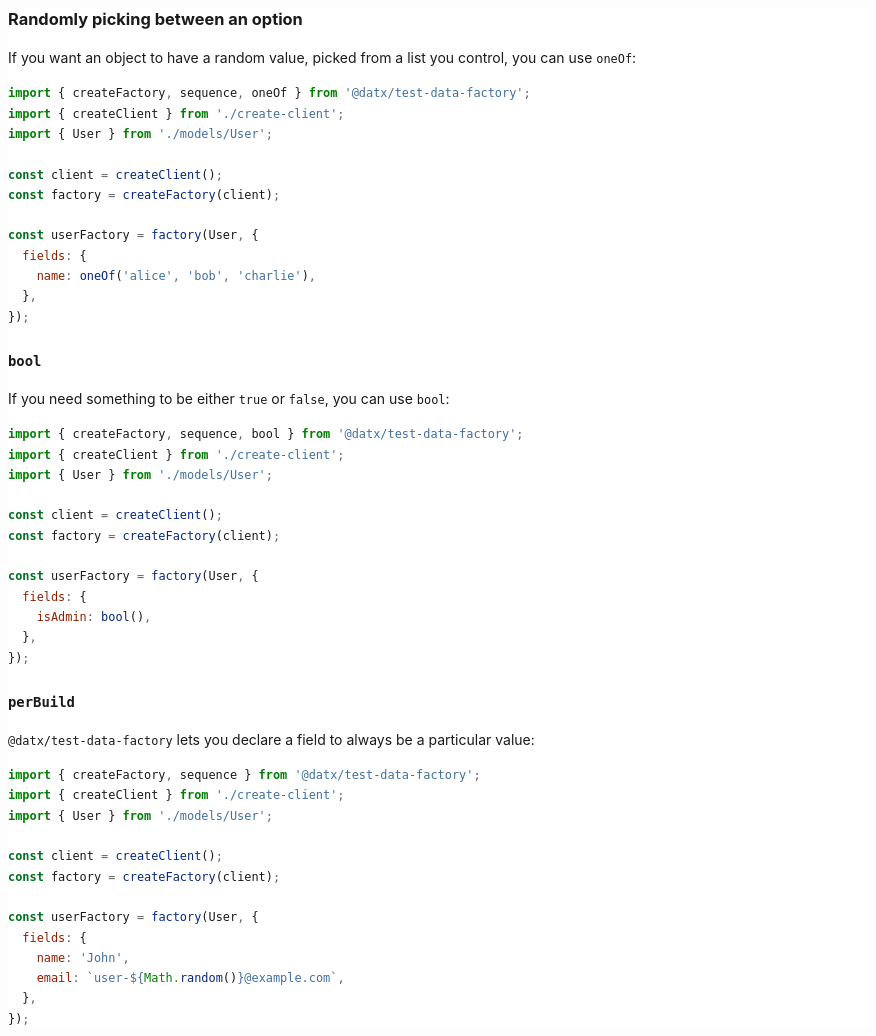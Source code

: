 ### Randomly picking between an option

If you want an object to have a random value, picked from a list you control, you can use `oneOf`:

```js
import { createFactory, sequence, oneOf } from '@datx/test-data-factory';
import { createClient } from './create-client';
import { User } from './models/User';

const client = createClient();
const factory = createFactory(client);

const userFactory = factory(User, {
  fields: {
    name: oneOf('alice', 'bob', 'charlie'),
  },
});
```

### `bool`

If you need something to be either `true` or `false`, you can use `bool`:

```js
import { createFactory, sequence, bool } from '@datx/test-data-factory';
import { createClient } from './create-client';
import { User } from './models/User';

const client = createClient();
const factory = createFactory(client);

const userFactory = factory(User, {
  fields: {
    isAdmin: bool(),
  },
});
```

### `perBuild`

`@datx/test-data-factory` lets you declare a field to always be a particular value:

```js
import { createFactory, sequence } from '@datx/test-data-factory';
import { createClient } from './create-client';
import { User } from './models/User';

const client = createClient();
const factory = createFactory(client);

const userFactory = factory(User, {
  fields: {
    name: 'John',
    email: `user-${Math.random()}@example.com`,
  },
});
```
